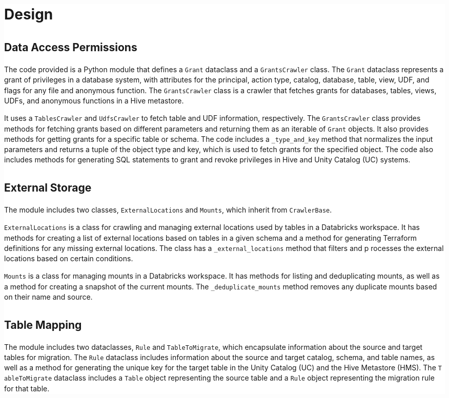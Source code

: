 
# Design

## Data Access Permissions

The code provided is a Python module that defines a `Grant` dataclass and a `GrantsCrawler` class. The `Grant` dataclass
represents a grant of privileges in a database system, with attributes for the principal, action type, catalog, database,
table, view, UDF, and flags for any file and anonymous function. The `GrantsCrawler` class is a crawler that fetches grants
for databases, tables, views, UDFs, and anonymous functions in a Hive metastore.

It uses a `TablesCrawler` and `UdfsCrawler` to fetch table and UDF information, respectively. The `GrantsCrawler` class
provides methods for fetching grants based on different parameters and returning them as an iterable of `Grant` objects.
It also provides methods for getting grants for a specific table or schema. The code includes a `_type_and_key` method
that normalizes the input parameters and returns a tuple of the object type and key, which is used to fetch grants for
the specified object. The code also includes methods for generating SQL statements to grant and revoke privileges in
Hive and Unity Catalog (UC) systems.



## External Storage

The module includes two classes, `ExternalLocations` and `Mounts`, which inherit from `CrawlerBase`.

`ExternalLocations` is a class for crawling and managing external locations used by tables in a Databricks workspace.
It has methods for creating a list of external locations based on tables in a given schema and a method for generating
Terraform definitions for any missing external locations. The class has a `_external_locations` method that filters and p
rocesses the external locations based on certain conditions.

`Mounts` is a class for managing mounts in a Databricks workspace. It has methods for listing and deduplicating mounts,
as well as a method for creating a snapshot of the current mounts. The `_deduplicate_mounts` method removes any duplicate
mounts based on their name and source.



## Table Mapping

The module includes two dataclasses, `Rule` and `TableToMigrate`, which encapsulate information about the source and target tables for migration.
The `Rule` dataclass includes information about the source and target catalog, schema, and table names, as well as a method for generating
the unique key for the target table in the Unity Catalog (UC) and the Hive Metastore (HMS). The `TableToMigrate` dataclass includes
a `Table` object representing the source table and a `Rule` object representing the migration rule for that table.
